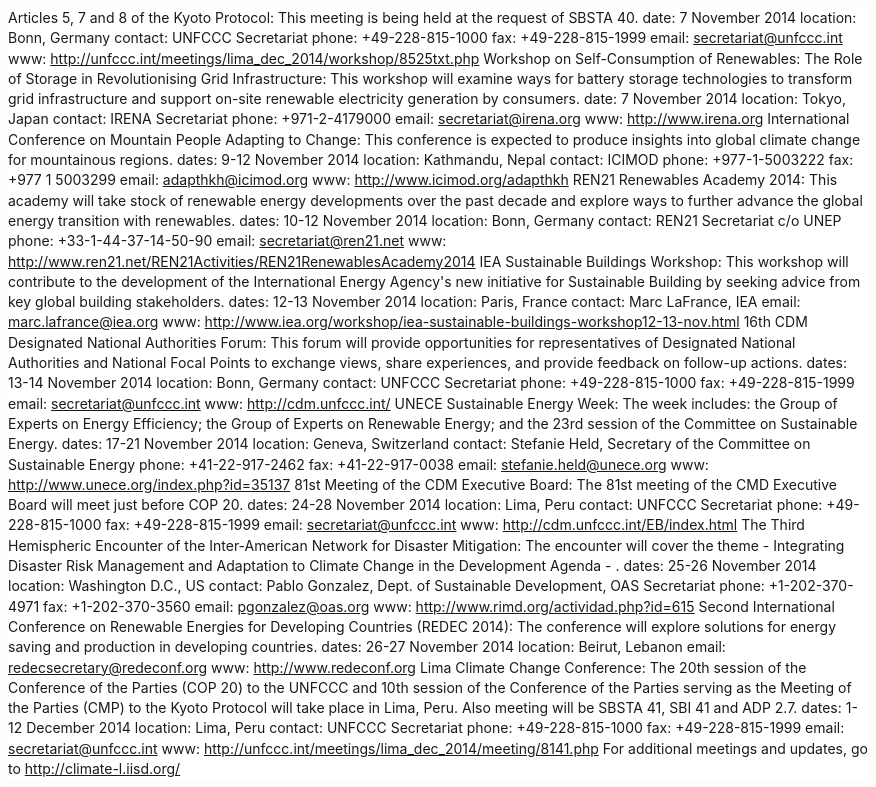 Articles 5, 7 and 8 of the Kyoto Protocol: This meeting is being held at the request of SBSTA 40. date: 7 November 2014 location: Bonn, Germany contact: UNFCCC Secretariat phone: +49-228-815-1000 fax: +49-228-815-1999 email: secretariat@unfccc.int www: http://unfccc.int/meetings/lima_dec_2014/workshop/8525txt.php Workshop on Self-Consumption of Renewables: The Role of Storage in Revolutionising Grid Infrastructure: This workshop will examine ways for battery storage technologies to transform grid infrastructure and support on-site renewable electricity generation by consumers. date: 7 November 2014 location: Tokyo, Japan contact: IRENA Secretariat phone: +971-2-4179000 email: secretariat@irena.org www: http://www.irena.org International Conference on Mountain People Adapting to Change: This conference is expected to produce insights into global climate change for mountainous regions. dates: 9-12 November 2014 location: Kathmandu, Nepal contact: ICIMOD phone: +977-1-5003222 fax: +977 1 5003299 email: adapthkh@icimod.org www: http://www.icimod.org/adapthkh REN21 Renewables Academy 2014: This academy will take stock of renewable energy developments over the past decade and explore ways to further advance the global energy transition with renewables. dates: 10-12 November 2014 location: Bonn, Germany contact: REN21 Secretariat c/o UNEP phone: +33-1-44-37-14-50-90 email: secretariat@ren21.net www: http://www.ren21.net/REN21Activities/REN21RenewablesAcademy2014 IEA Sustainable Buildings Workshop: This workshop will contribute to the development of the International Energy Agency's new initiative for Sustainable Building by seeking advice from key global building stakeholders. dates: 12-13 November 2014 location: Paris, France contact: Marc LaFrance, IEA email: marc.lafrance@iea.org www: http://www.iea.org/workshop/iea-sustainable-buildings-workshop12-13-nov.html 16th CDM Designated National Authorities Forum: This forum will provide opportunities for representatives of Designated National Authorities and National Focal Points to exchange views, share experiences, and provide feedback on follow-up actions. dates: 13-14 November 2014 location: Bonn, Germany contact: UNFCCC Secretariat phone: +49-228-815-1000 fax: +49-228-815-1999 email: secretariat@unfccc.int www: http://cdm.unfccc.int/ UNECE Sustainable Energy Week: The week includes: the Group of Experts on Energy Efficiency; the Group of Experts on Renewable Energy; and the 23rd session of the Committee on Sustainable Energy. dates: 17-21 November 2014 location: Geneva, Switzerland contact: Stefanie Held, Secretary of the Committee on Sustainable Energy phone: +41-22-917-2462 fax: +41-22-917-0038 email: stefanie.held@unece.org www: http://www.unece.org/index.php?id=35137 81st Meeting of the CDM Executive Board: The 81st meeting of the CMD Executive Board will meet just before COP 20. dates: 24-28 November 2014 location: Lima, Peru contact: UNFCCC Secretariat phone: +49-228-815-1000 fax: +49-228-815-1999 email: secretariat@unfccc.int www: http://cdm.unfccc.int/EB/index.html The Third Hemispheric Encounter of the Inter-American Network for Disaster Mitigation: The encounter will cover the theme  - Integrating Disaster Risk Management and Adaptation to Climate Change in the Development Agenda - . dates: 25-26 November 2014 location: Washington D.C., US contact: Pablo Gonzalez, Dept. of Sustainable Development, OAS Secretariat phone: +1-202-370-4971 fax: +1-202-370-3560 email: pgonzalez@oas.org www: http://www.rimd.org/actividad.php?id=615 Second International Conference on Renewable Energies for Developing Countries (REDEC 2014): The conference will explore solutions for energy saving and production in developing countries. dates: 26-27 November 2014 location: Beirut, Lebanon email: redecsecretary@redeconf.org www: http://www.redeconf.org Lima Climate Change Conference: The 20th session of the Conference of the Parties (COP 20) to the UNFCCC and 10th session of the Conference of the Parties serving as the Meeting of the Parties (CMP) to the Kyoto Protocol will take place in Lima, Peru. Also meeting will be SBSTA 41, SBI 41 and ADP 2.7. dates: 1-12 December 2014 location: Lima, Peru contact: UNFCCC Secretariat phone: +49-228-815-1000 fax: +49-228-815-1999 email: secretariat@unfccc.int www: http://unfccc.int/meetings/lima_dec_2014/meeting/8141.php For additional meetings and updates, go to http://climate-l.iisd.org/